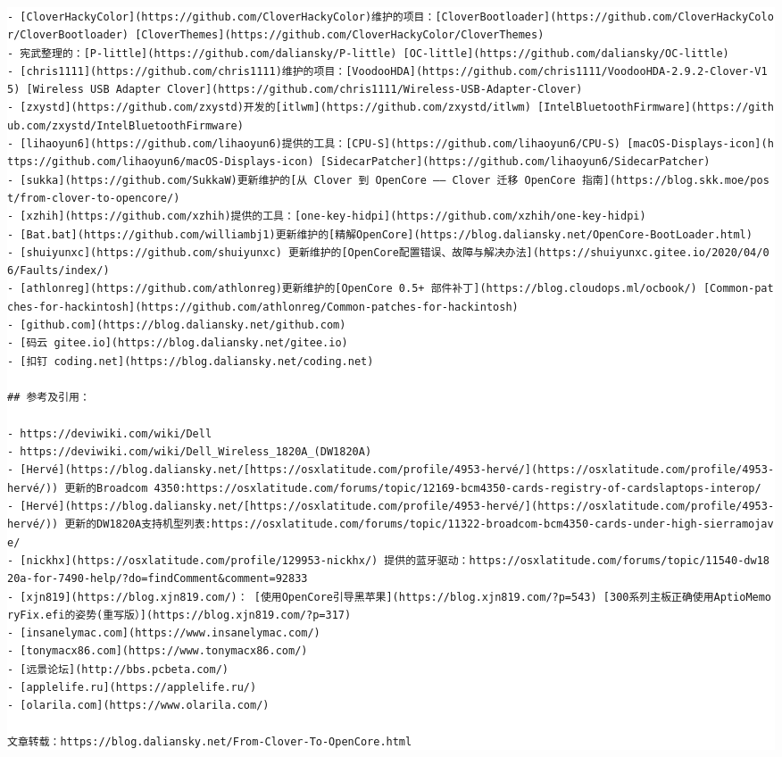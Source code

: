 ```
- [CloverHackyColor](https://github.com/CloverHackyColor)维护的项目：[CloverBootloader](https://github.com/CloverHackyColor/CloverBootloader) [CloverThemes](https://github.com/CloverHackyColor/CloverThemes)
- 宪武整理的：[P-little](https://github.com/daliansky/P-little) [OC-little](https://github.com/daliansky/OC-little)
- [chris1111](https://github.com/chris1111)维护的项目：[VoodooHDA](https://github.com/chris1111/VoodooHDA-2.9.2-Clover-V15) [Wireless USB Adapter Clover](https://github.com/chris1111/Wireless-USB-Adapter-Clover)
- [zxystd](https://github.com/zxystd)开发的[itlwm](https://github.com/zxystd/itlwm) [IntelBluetoothFirmware](https://github.com/zxystd/IntelBluetoothFirmware)
- [lihaoyun6](https://github.com/lihaoyun6)提供的工具：[CPU-S](https://github.com/lihaoyun6/CPU-S) [macOS-Displays-icon](https://github.com/lihaoyun6/macOS-Displays-icon) [SidecarPatcher](https://github.com/lihaoyun6/SidecarPatcher)
- [sukka](https://github.com/SukkaW)更新维护的[从 Clover 到 OpenCore —— Clover 迁移 OpenCore 指南](https://blog.skk.moe/post/from-clover-to-opencore/)
- [xzhih](https://github.com/xzhih)提供的工具：[one-key-hidpi](https://github.com/xzhih/one-key-hidpi)
- [Bat.bat](https://github.com/williambj1)更新维护的[精解OpenCore](https://blog.daliansky.net/OpenCore-BootLoader.html)
- [shuiyunxc](https://github.com/shuiyunxc) 更新维护的[OpenCore配置错误、故障与解决办法](https://shuiyunxc.gitee.io/2020/04/06/Faults/index/)
- [athlonreg](https://github.com/athlonreg)更新维护的[OpenCore 0.5+ 部件补丁](https://blog.cloudops.ml/ocbook/) [Common-patches-for-hackintosh](https://github.com/athlonreg/Common-patches-for-hackintosh)
- [github.com](https://blog.daliansky.net/github.com)
- [码云 gitee.io](https://blog.daliansky.net/gitee.io)
- [扣钉 coding.net](https://blog.daliansky.net/coding.net)

## 参考及引用：

- https://deviwiki.com/wiki/Dell
- https://deviwiki.com/wiki/Dell_Wireless_1820A_(DW1820A)
- [Hervé](https://blog.daliansky.net/[https://osxlatitude.com/profile/4953-hervé/](https://osxlatitude.com/profile/4953-hervé/)) 更新的Broadcom 4350:https://osxlatitude.com/forums/topic/12169-bcm4350-cards-registry-of-cardslaptops-interop/
- [Hervé](https://blog.daliansky.net/[https://osxlatitude.com/profile/4953-hervé/](https://osxlatitude.com/profile/4953-hervé/)) 更新的DW1820A支持机型列表:https://osxlatitude.com/forums/topic/11322-broadcom-bcm4350-cards-under-high-sierramojave/
- [nickhx](https://osxlatitude.com/profile/129953-nickhx/) 提供的蓝牙驱动：https://osxlatitude.com/forums/topic/11540-dw1820a-for-7490-help/?do=findComment&comment=92833
- [xjn819](https://blog.xjn819.com/)： [使用OpenCore引导黑苹果](https://blog.xjn819.com/?p=543) [300系列主板正确使用AptioMemoryFix.efi的姿势(重写版）](https://blog.xjn819.com/?p=317)
- [insanelymac.com](https://www.insanelymac.com/)
- [tonymacx86.com](https://www.tonymacx86.com/)
- [远景论坛](http://bbs.pcbeta.com/)
- [applelife.ru](https://applelife.ru/)
- [olarila.com](https://www.olarila.com/)

文章转载：https://blog.daliansky.net/From-Clover-To-OpenCore.html
